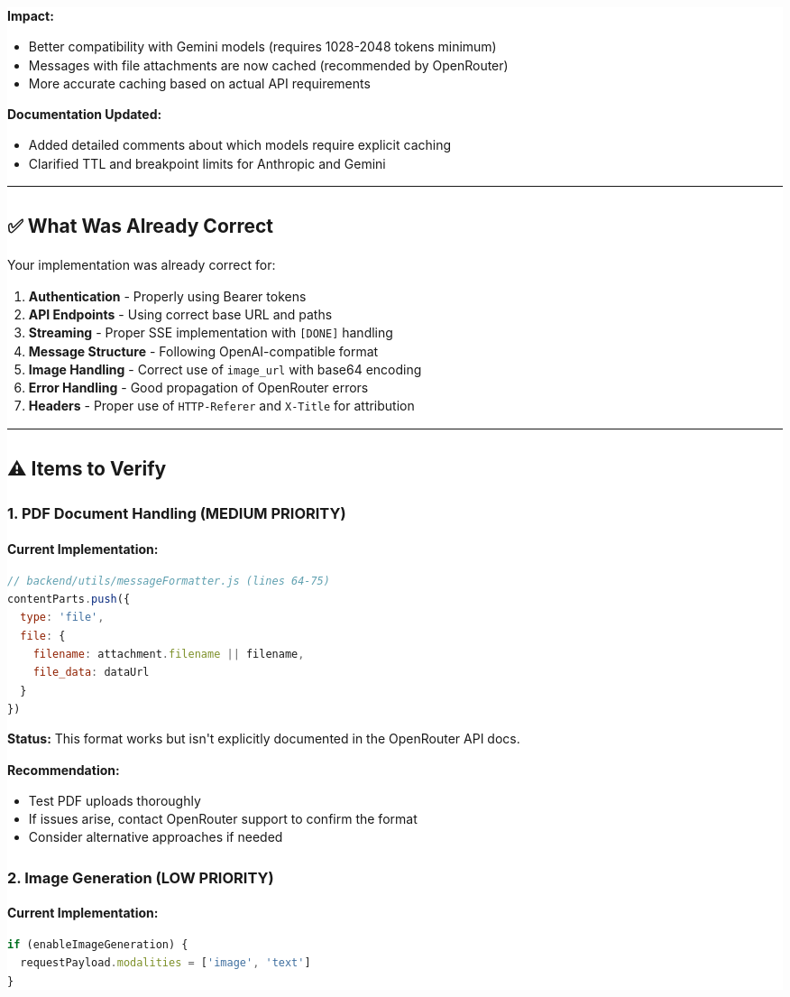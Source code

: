 
**Impact:**
- Better compatibility with Gemini models (requires 1028-2048 tokens minimum)
- Messages with file attachments are now cached (recommended by OpenRouter)
- More accurate caching based on actual API requirements

**Documentation Updated:**
- Added detailed comments about which models require explicit caching
- Clarified TTL and breakpoint limits for Anthropic and Gemini

---

## ✅ What Was Already Correct

Your implementation was already correct for:

1. **Authentication** - Properly using Bearer tokens
2. **API Endpoints** - Using correct base URL and paths
3. **Streaming** - Proper SSE implementation with `[DONE]` handling
4. **Message Structure** - Following OpenAI-compatible format
5. **Image Handling** - Correct use of `image_url` with base64 encoding
6. **Error Handling** - Good propagation of OpenRouter errors
7. **Headers** - Proper use of `HTTP-Referer` and `X-Title` for attribution

---

## ⚠️ Items to Verify

### 1. PDF Document Handling (MEDIUM PRIORITY)

**Current Implementation:**
```javascript
// backend/utils/messageFormatter.js (lines 64-75)
contentParts.push({
  type: 'file',
  file: {
    filename: attachment.filename || filename,
    file_data: dataUrl
  }
})
```

**Status:** This format works but isn't explicitly documented in the OpenRouter API docs.

**Recommendation:**
- Test PDF uploads thoroughly
- If issues arise, contact OpenRouter support to confirm the format
- Consider alternative approaches if needed

### 2. Image Generation (LOW PRIORITY)

**Current Implementation:**
```javascript
if (enableImageGeneration) {
  requestPayload.modalities = ['image', 'text']
}
```

